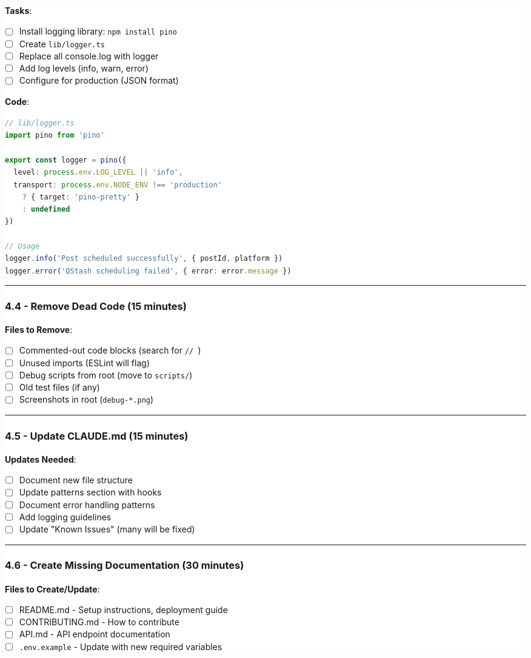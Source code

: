 **Tasks**:
- [ ] Install logging library: `npm install pino`
- [ ] Create `lib/logger.ts`
- [ ] Replace all console.log with logger
- [ ] Add log levels (info, warn, error)
- [ ] Configure for production (JSON format)

**Code**:
```typescript
// lib/logger.ts
import pino from 'pino'

export const logger = pino({
  level: process.env.LOG_LEVEL || 'info',
  transport: process.env.NODE_ENV !== 'production'
    ? { target: 'pino-pretty' }
    : undefined
})

// Usage
logger.info('Post scheduled successfully', { postId, platform })
logger.error('QStash scheduling failed', { error: error.message })
```

---

### 4.4 - Remove Dead Code (15 minutes)

**Files to Remove**:
- [ ] Commented-out code blocks (search for `// `)
- [ ] Unused imports (ESLint will flag)
- [ ] Debug scripts from root (move to `scripts/`)
- [ ] Old test files (if any)
- [ ] Screenshots in root (`debug-*.png`)

---

### 4.5 - Update CLAUDE.md (15 minutes)

**Updates Needed**:
- [ ] Document new file structure
- [ ] Update patterns section with hooks
- [ ] Document error handling patterns
- [ ] Add logging guidelines
- [ ] Update "Known Issues" (many will be fixed)

---

### 4.6 - Create Missing Documentation (30 minutes)

**Files to Create/Update**:
- [ ] README.md - Setup instructions, deployment guide
- [ ] CONTRIBUTING.md - How to contribute
- [ ] API.md - API endpoint documentation
- [ ] `.env.example` - Update with new required variables
